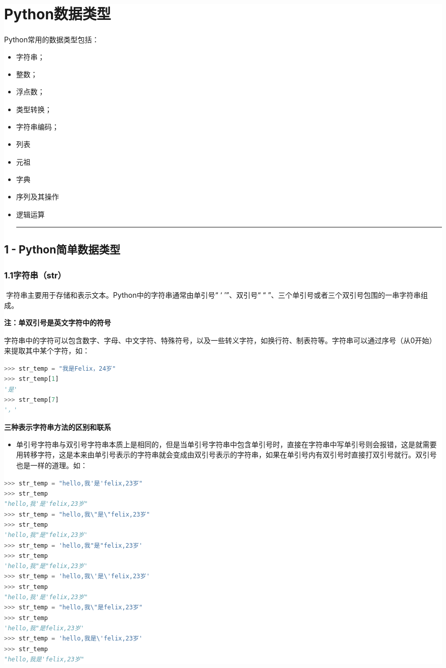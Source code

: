 # Python数据类型

Python常用的数据类型包括：

- 字符串；

- 整数；

- 浮点数；

- 类型转换；

- 字符串编码；

- 列表

- 元祖

- 字典

- 序列及其操作

- 逻辑运算

  ------

  

## 1 - Python简单数据类型

### 1.1字符串（str）

​	字符串主要用于存储和表示文本。Python中的字符串通常由单引号“ ‘ ’”、双引号“ “ ”、三个单引号或者三个双引号包围的一串字符串组成。

**注：单双引号是英文字符中的符号**

​	字符串中的字符可以包含数字、字母、中文字符、特殊符号，以及一些转义字符，如换行符、制表符等。字符串可以通过序号（从0开始）来提取其中某个字符，如：

```Python
>>> str_temp = "我是Felix，24岁"
>>> str_temp[1]
'是'
>>> str_temp[7]
'，'
```

**三种表示字符串方法的区别和联系**

- 单引号字符串与双引号字符串本质上是相同的，但是当单引号字符串中包含单引号时，直接在字符串中写单引号则会报错，这是就需要用转移字符，这是本来由单引号表示的字符串就会变成由双引号表示的字符串，如果在单引号内有双引号时直接打双引号就行。双引号也是一样的道理。如：

```Python
>>> str_temp = "hello,我'是'felix,23岁"
>>> str_temp
"hello,我'是'felix,23岁"
>>> str_temp = "hello,我\"是\"felix,23岁"
>>> str_temp
'hello,我"是"felix,23岁'
>>> str_temp = 'hello,我"是"felix,23岁'
>>> str_temp
'hello,我"是"felix,23岁'
>>> str_temp = 'hello,我\'是\'felix,23岁'
>>> str_temp
"hello,我'是'felix,23岁"
>>> str_temp = "hello,我\"是felix,23岁"
>>> str_temp
'hello,我"是felix,23岁'
>>> str_temp = 'hello,我是\'felix,23岁'
>>> str_temp
"hello,我是'felix,23岁"
```
